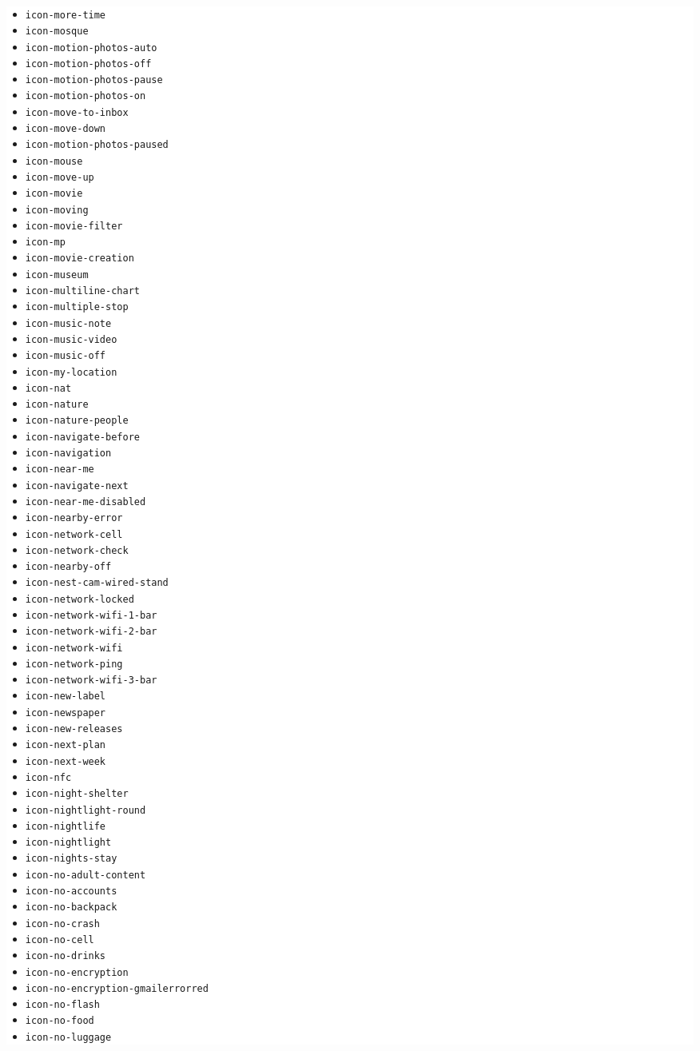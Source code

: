 - `icon-more-time`
- `icon-mosque`
- `icon-motion-photos-auto`
- `icon-motion-photos-off`
- `icon-motion-photos-pause`
- `icon-motion-photos-on`
- `icon-move-to-inbox`
- `icon-move-down`
- `icon-motion-photos-paused`
- `icon-mouse`
- `icon-move-up`
- `icon-movie`
- `icon-moving`
- `icon-movie-filter`
- `icon-mp`
- `icon-movie-creation`
- `icon-museum`
- `icon-multiline-chart`
- `icon-multiple-stop`
- `icon-music-note`
- `icon-music-video`
- `icon-music-off`
- `icon-my-location`
- `icon-nat`
- `icon-nature`
- `icon-nature-people`
- `icon-navigate-before`
- `icon-navigation`
- `icon-near-me`
- `icon-navigate-next`
- `icon-near-me-disabled`
- `icon-nearby-error`
- `icon-network-cell`
- `icon-network-check`
- `icon-nearby-off`
- `icon-nest-cam-wired-stand`
- `icon-network-locked`
- `icon-network-wifi-1-bar`
- `icon-network-wifi-2-bar`
- `icon-network-wifi`
- `icon-network-ping`
- `icon-network-wifi-3-bar`
- `icon-new-label`
- `icon-newspaper`
- `icon-new-releases`
- `icon-next-plan`
- `icon-next-week`
- `icon-nfc`
- `icon-night-shelter`
- `icon-nightlight-round`
- `icon-nightlife`
- `icon-nightlight`
- `icon-nights-stay`
- `icon-no-adult-content`
- `icon-no-accounts`
- `icon-no-backpack`
- `icon-no-crash`
- `icon-no-cell`
- `icon-no-drinks`
- `icon-no-encryption`
- `icon-no-encryption-gmailerrorred`
- `icon-no-flash`
- `icon-no-food`
- `icon-no-luggage`